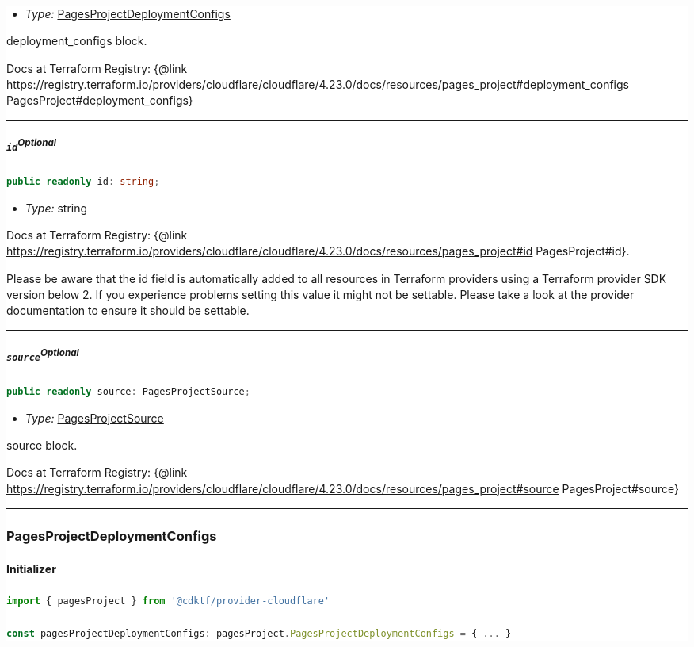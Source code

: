 - *Type:* <a href="#@cdktf/provider-cloudflare.pagesProject.PagesProjectDeploymentConfigs">PagesProjectDeploymentConfigs</a>

deployment_configs block.

Docs at Terraform Registry: {@link https://registry.terraform.io/providers/cloudflare/cloudflare/4.23.0/docs/resources/pages_project#deployment_configs PagesProject#deployment_configs}

---

##### `id`<sup>Optional</sup> <a name="id" id="@cdktf/provider-cloudflare.pagesProject.PagesProjectConfig.property.id"></a>

```typescript
public readonly id: string;
```

- *Type:* string

Docs at Terraform Registry: {@link https://registry.terraform.io/providers/cloudflare/cloudflare/4.23.0/docs/resources/pages_project#id PagesProject#id}.

Please be aware that the id field is automatically added to all resources in Terraform providers using a Terraform provider SDK version below 2.
If you experience problems setting this value it might not be settable. Please take a look at the provider documentation to ensure it should be settable.

---

##### `source`<sup>Optional</sup> <a name="source" id="@cdktf/provider-cloudflare.pagesProject.PagesProjectConfig.property.source"></a>

```typescript
public readonly source: PagesProjectSource;
```

- *Type:* <a href="#@cdktf/provider-cloudflare.pagesProject.PagesProjectSource">PagesProjectSource</a>

source block.

Docs at Terraform Registry: {@link https://registry.terraform.io/providers/cloudflare/cloudflare/4.23.0/docs/resources/pages_project#source PagesProject#source}

---

### PagesProjectDeploymentConfigs <a name="PagesProjectDeploymentConfigs" id="@cdktf/provider-cloudflare.pagesProject.PagesProjectDeploymentConfigs"></a>

#### Initializer <a name="Initializer" id="@cdktf/provider-cloudflare.pagesProject.PagesProjectDeploymentConfigs.Initializer"></a>

```typescript
import { pagesProject } from '@cdktf/provider-cloudflare'

const pagesProjectDeploymentConfigs: pagesProject.PagesProjectDeploymentConfigs = { ... }
```
